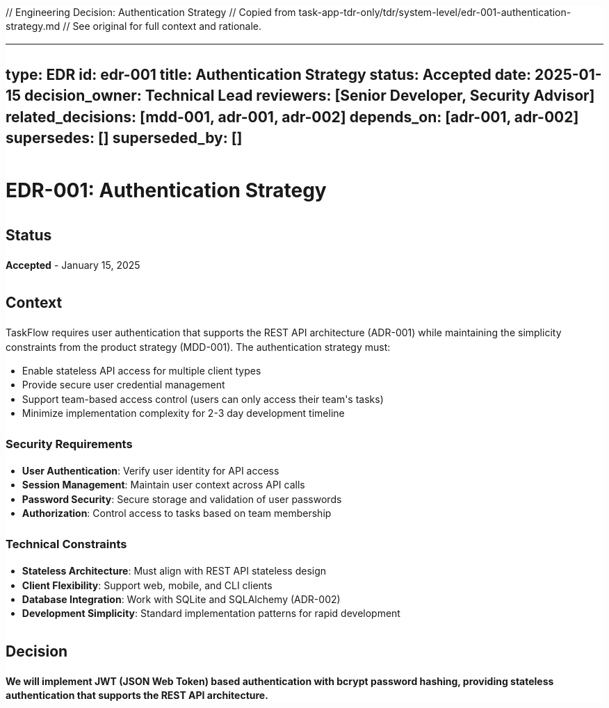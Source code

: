 // Engineering Decision: Authentication Strategy
// Copied from task-app-tdr-only/tdr/system-level/edr-001-authentication-strategy.md
// See original for full context and rationale.

---
type: EDR
id: edr-001
title: Authentication Strategy
status: Accepted
date: 2025-01-15
decision_owner: Technical Lead
reviewers: [Senior Developer, Security Advisor]
related_decisions: [mdd-001, adr-001, adr-002]
depends_on: [adr-001, adr-002]
supersedes: []
superseded_by: []
---

# EDR-001: Authentication Strategy

## Status
**Accepted** - January 15, 2025

## Context

TaskFlow requires user authentication that supports the REST API architecture (ADR-001) while maintaining the simplicity constraints from the product strategy (MDD-001). The authentication strategy must:

- Enable stateless API access for multiple client types
- Provide secure user credential management
- Support team-based access control (users can only access their team's tasks)
- Minimize implementation complexity for 2-3 day development timeline

### Security Requirements
- **User Authentication**: Verify user identity for API access
- **Session Management**: Maintain user context across API calls
- **Password Security**: Secure storage and validation of user passwords
- **Authorization**: Control access to tasks based on team membership

### Technical Constraints
- **Stateless Architecture**: Must align with REST API stateless design
- **Client Flexibility**: Support web, mobile, and CLI clients
- **Database Integration**: Work with SQLite and SQLAlchemy (ADR-002)
- **Development Simplicity**: Standard implementation patterns for rapid development

## Decision

**We will implement JWT (JSON Web Token) based authentication with bcrypt password hashing, providing stateless authentication that supports the REST API architecture.**
